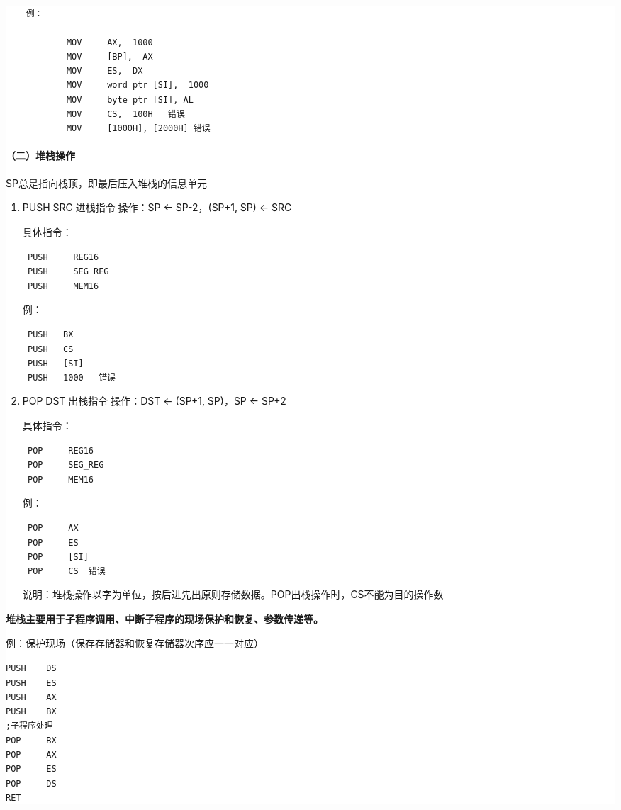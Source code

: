         例： 

                MOV     AX,  1000
                MOV     [BP],  AX
                MOV     ES,  DX
                MOV     word ptr [SI],  1000
                MOV     byte ptr [SI], AL
                MOV     CS,  100H   错误
                MOV     [1000H], [2000H] 错误


#### （二）堆栈操作

SP总是指向栈顶，即最后压入堆栈的信息单元

1. PUSH SRC  进栈指令
    操作：SP  <-  SP-2，(SP+1, SP)  <-  SRC

    具体指令：

        PUSH     REG16
        PUSH     SEG_REG
        PUSH     MEM16

    例：

        PUSH   BX
        PUSH   CS
        PUSH   [SI]
        PUSH   1000   错误


2. POP  DST  出栈指令
    操作：DST  <-  (SP+1, SP)，SP  <-  SP+2

    具体指令：

        POP     REG16
        POP     SEG_REG
        POP     MEM16

    例：

        POP     AX
        POP     ES
        POP     [SI]
        POP     CS  错误
    
    说明：堆栈操作以字为单位，按后进先出原则存储数据。POP出栈操作时，CS不能为目的操作数

**堆栈主要用于子程序调用、中断子程序的现场保护和恢复、参数传递等。**

例：保护现场（保存存储器和恢复存储器次序应一一对应）

    PUSH    DS
    PUSH    ES
    PUSH    AX
    PUSH    BX
    ;子程序处理
    POP     BX
    POP     AX
    POP     ES
    POP     DS
    RET
